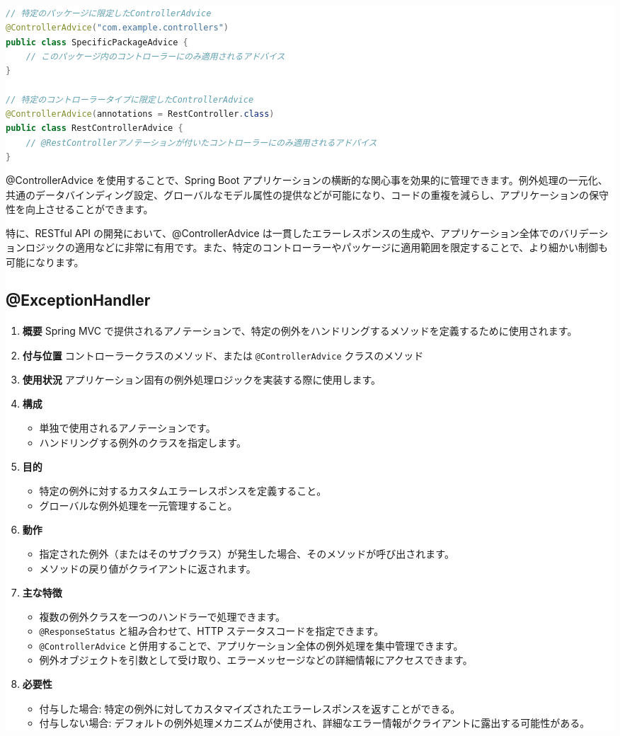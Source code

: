    ```java
   // 特定のパッケージに限定したControllerAdvice
   @ControllerAdvice("com.example.controllers")
   public class SpecificPackageAdvice {
       // このパッケージ内のコントローラーにのみ適用されるアドバイス
   }

   // 特定のコントローラータイプに限定したControllerAdvice
   @ControllerAdvice(annotations = RestController.class)
   public class RestControllerAdvice {
       // @RestControllerアノテーションが付いたコントローラーにのみ適用されるアドバイス
   }
   ```

@ControllerAdvice を使用することで、Spring Boot アプリケーションの横断的な関心事を効果的に管理できます。例外処理の一元化、共通のデータバインディング設定、グローバルなモデル属性の提供などが可能になり、コードの重複を減らし、アプリケーションの保守性を向上させることができます。

特に、RESTful API の開発において、@ControllerAdvice は一貫したエラーレスポンスの生成や、アプリケーション全体でのバリデーションロジックの適用などに非常に有用です。また、特定のコントローラーやパッケージに適用範囲を限定することで、より細かい制御も可能になります。

## @ExceptionHandler

1. **概要**
   Spring MVC で提供されるアノテーションで、特定の例外をハンドリングするメソッドを定義するために使用されます。

2. **付与位置**
   コントローラークラスのメソッド、または `@ControllerAdvice` クラスのメソッド

3. **使用状況**
   アプリケーション固有の例外処理ロジックを実装する際に使用します。

4. **構成**

   - 単独で使用されるアノテーションです。
   - ハンドリングする例外のクラスを指定します。

5. **目的**

   - 特定の例外に対するカスタムエラーレスポンスを定義すること。
   - グローバルな例外処理を一元管理すること。

6. **動作**

   - 指定された例外（またはそのサブクラス）が発生した場合、そのメソッドが呼び出されます。
   - メソッドの戻り値がクライアントに返されます。

7. **主な特徴**

   - 複数の例外クラスを一つのハンドラーで処理できます。
   - `@ResponseStatus` と組み合わせて、HTTP ステータスコードを指定できます。
   - `@ControllerAdvice` と併用することで、アプリケーション全体の例外処理を集中管理できます。
   - 例外オブジェクトを引数として受け取り、エラーメッセージなどの詳細情報にアクセスできます。

8. **必要性**

   - 付与した場合: 特定の例外に対してカスタマイズされたエラーレスポンスを返すことができる。
   - 付与しない場合: デフォルトの例外処理メカニズムが使用され、詳細なエラー情報がクライアントに露出する可能性がある。
